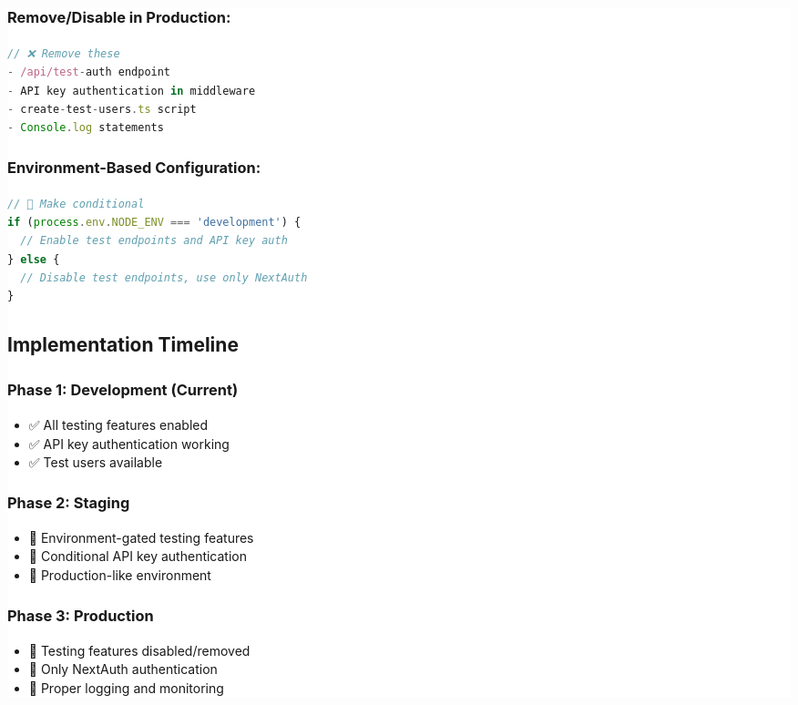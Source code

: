 ### **Remove/Disable in Production:**

```typescript
// ❌ Remove these
- /api/test-auth endpoint
- API key authentication in middleware
- create-test-users.ts script
- Console.log statements
```

### **Environment-Based Configuration:**

```typescript
// 🔧 Make conditional
if (process.env.NODE_ENV === 'development') {
  // Enable test endpoints and API key auth
} else {
  // Disable test endpoints, use only NextAuth
}
```

## Implementation Timeline

### **Phase 1: Development (Current)**

- ✅ All testing features enabled
- ✅ API key authentication working
- ✅ Test users available

### **Phase 2: Staging**

- 🔧 Environment-gated testing features
- 🔧 Conditional API key authentication
- 🔧 Production-like environment

### **Phase 3: Production**

- 🚀 Testing features disabled/removed
- 🚀 Only NextAuth authentication
- 🚀 Proper logging and monitoring

